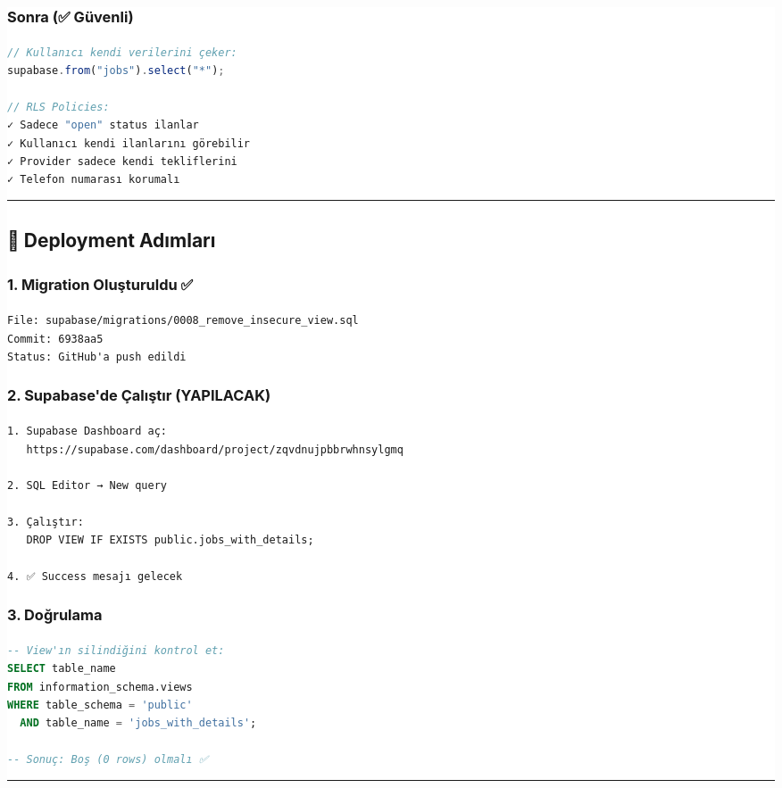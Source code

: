 ### Sonra (✅ Güvenli)

```typescript
// Kullanıcı kendi verilerini çeker:
supabase.from("jobs").select("*");

// RLS Policies:
✓ Sadece "open" status ilanlar
✓ Kullanıcı kendi ilanlarını görebilir
✓ Provider sadece kendi tekliflerini
✓ Telefon numarası korumalı
```

---

## 🚀 Deployment Adımları

### 1. Migration Oluşturuldu ✅

```
File: supabase/migrations/0008_remove_insecure_view.sql
Commit: 6938aa5
Status: GitHub'a push edildi
```

### 2. Supabase'de Çalıştır (YAPILACAK)

```
1. Supabase Dashboard aç:
   https://supabase.com/dashboard/project/zqvdnujpbbrwhnsylgmq

2. SQL Editor → New query

3. Çalıştır:
   DROP VIEW IF EXISTS public.jobs_with_details;

4. ✅ Success mesajı gelecek
```

### 3. Doğrulama

```sql
-- View'ın silindiğini kontrol et:
SELECT table_name 
FROM information_schema.views 
WHERE table_schema = 'public' 
  AND table_name = 'jobs_with_details';

-- Sonuç: Boş (0 rows) olmalı ✅
```

---
